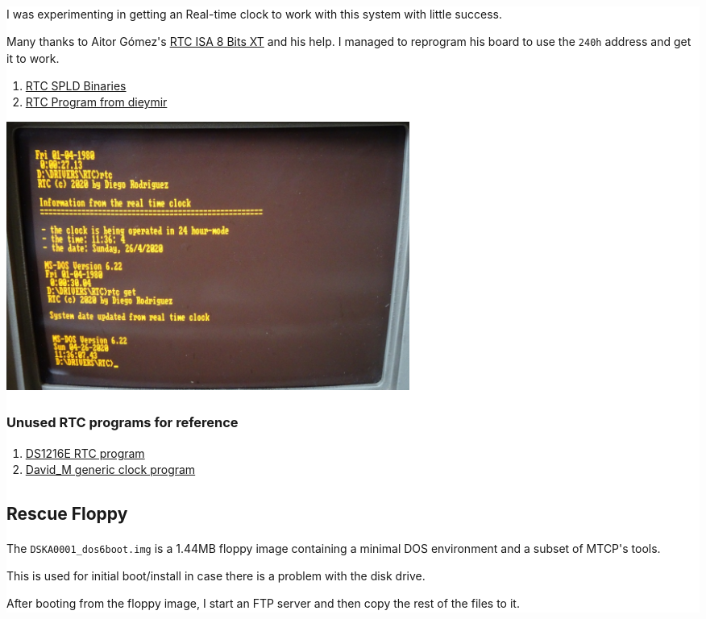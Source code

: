 I was experimenting in getting an Real-time clock to work with this system with little success.

Many thanks to Aitor Gómez's [RTC ISA 8 Bits XT](https://hackaday.io/project/168972-rtc-isa-8-bits-pcxt) and his help. I managed to reprogram his board to use the `240h` address and get it to work.

1. [RTC SPLD Binaries](https://github.com/spark2k06/hardware/tree/master/RTC8088/SPLD)
2. [RTC Program from dieymir](http://www.vcfed.org/forum/showthread.php?71958-RTC-ISA-8-bits-(Very-Low-Profile)&p=606650#post606650)

<img src="photos/5155-isartc.jpg" width="500">

### Unused RTC programs for reference
1. [DS1216E RTC program](https://www.brutman.com/PCjr/DS1216E.html)
2. [David_M generic clock program](http://minuszerodegrees.net/rtc/rtc.htm)

## Rescue Floppy

The `DSKA0001_dos6boot.img` is a 1.44MB floppy image containing a minimal DOS environment and a subset of MTCP's tools. 

This is used for initial boot/install in case there is a problem with the disk drive.

After booting from the floppy image, I start an FTP server and then copy the rest of the files to it.
